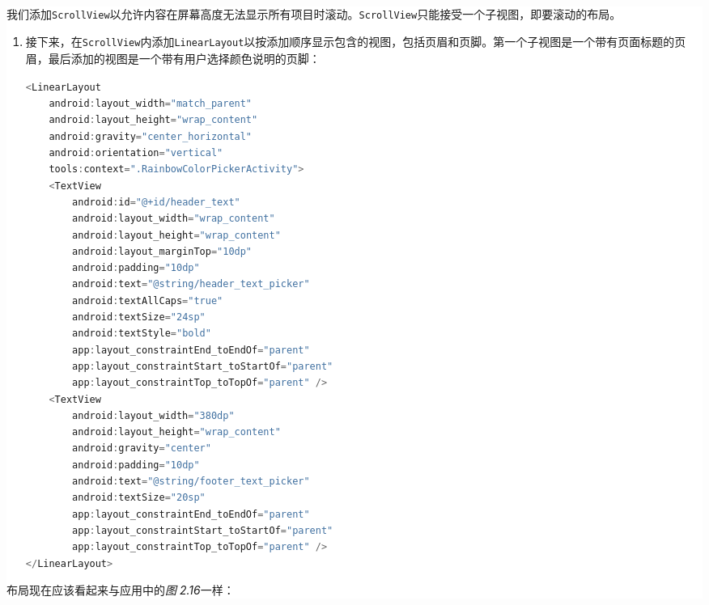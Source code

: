 我们添加`ScrollView`以允许内容在屏幕高度无法显示所有项目时滚动。`ScrollView`只能接受一个子视图，即要滚动的布局。

1.  接下来，在`ScrollView`内添加`LinearLayout`以按添加顺序显示包含的视图，包括页眉和页脚。第一个子视图是一个带有页面标题的页眉，最后添加的视图是一个带有用户选择颜色说明的页脚：

    ```swift
    <LinearLayout
        android:layout_width="match_parent"
        android:layout_height="wrap_content"
        android:gravity="center_horizontal"
        android:orientation="vertical"
        tools:context=".RainbowColorPickerActivity">
        <TextView
            android:id="@+id/header_text"
            android:layout_width="wrap_content"
            android:layout_height="wrap_content"
            android:layout_marginTop="10dp"
            android:padding="10dp"
            android:text="@string/header_text_picker"
            android:textAllCaps="true"
            android:textSize="24sp"
            android:textStyle="bold"
            app:layout_constraintEnd_toEndOf="parent"
            app:layout_constraintStart_toStartOf="parent"
            app:layout_constraintTop_toTopOf="parent" />
        <TextView
            android:layout_width="380dp"
            android:layout_height="wrap_content"
            android:gravity="center"
            android:padding="10dp"
            android:text="@string/footer_text_picker"
            android:textSize="20sp"
            app:layout_constraintEnd_toEndOf="parent"
            app:layout_constraintStart_toStartOf="parent"
            app:layout_constraintTop_toTopOf="parent" />
    </LinearLayout>
    ```

布局现在应该看起来与应用中的*图 2.16*一样：
